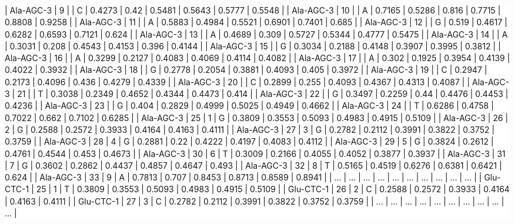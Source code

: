 | Ala-AGC-3   | 9        |                 | C    | 0.4273           | 0.42             | 0.5481           | 0.5643           | 0.5777           | 0.5548           |
| Ala-AGC-3   | 10       |                 | A    | 0.7165           | 0.5286           | 0.816            | 0.7715           | 0.8808           | 0.9258           |
| Ala-AGC-3   | 11       |                 | A    | 0.5883           | 0.4984           | 0.5521           | 0.6901           | 0.7401           | 0.685            |
| Ala-AGC-3   | 12       |                 | G    | 0.519            | 0.4617           | 0.6282           | 0.6593           | 0.7121           | 0.624            |
| Ala-AGC-3   | 13       |                 | A    | 0.4689           | 0.309            | 0.5727           | 0.5344           | 0.4777           | 0.5475           |
| Ala-AGC-3   | 14       |                 | A    | 0.3031           | 0.208            | 0.4543           | 0.4153           | 0.396            | 0.4144           |
| Ala-AGC-3   | 15       |                 | G    | 0.3034           | 0.2188           | 0.4148           | 0.3907           | 0.3995           | 0.3812           |
| Ala-AGC-3   | 16       |                 | A    | 0.3299           | 0.2127           | 0.4083           | 0.4069           | 0.4114           | 0.4082           |
| Ala-AGC-3   | 17       |                 | A    | 0.302            | 0.1925           | 0.3954           | 0.4139           | 0.4022           | 0.3932           |
| Ala-AGC-3   | 18       |                 | G    | 0.2778           | 0.2054           | 0.3881           | 0.4093           | 0.405            | 0.3972           |
| Ala-AGC-3   | 19       |                 | C    | 0.2947           | 0.2173           | 0.4096           | 0.436            | 0.4279           | 0.4339           |
| Ala-AGC-3   | 20       |                 | C    | 0.2899           | 0.255            | 0.4093           | 0.4367           | 0.4313           | 0.4087           |
| Ala-AGC-3   | 21       |                 | T    | 0.3038           | 0.2349           | 0.4652           | 0.4344           | 0.4473           | 0.414            |
| Ala-AGC-3   | 22       |                 | G    | 0.3497           | 0.2259           | 0.44             | 0.4476           | 0.4453           | 0.4236           |
| Ala-AGC-3   | 23       |                 | G    | 0.404            | 0.2829           | 0.4999           | 0.5025           | 0.4949           | 0.4662           |
| Ala-AGC-3   | 24       |                 | T    | 0.6286           | 0.4758           | 0.7022           | 0.662            | 0.7102           | 0.6285           |
| Ala-AGC-3   | 25       | 1               | G    | 0.3809           | 0.3553           | 0.5093           | 0.4983           | 0.4915           | 0.5109           |
| Ala-AGC-3   | 26       | 2               | G    | 0.2588           | 0.2572           | 0.3933           | 0.4164           | 0.4163           | 0.4111           |
| Ala-AGC-3   | 27       | 3               | G    | 0.2782           | 0.2112           | 0.3991           | 0.3822           | 0.3752           | 0.3759           |
| Ala-AGC-3   | 28       | 4               | G    | 0.2881           | 0.22             | 0.4222           | 0.4197           | 0.4083           | 0.4112           |
| Ala-AGC-3   | 29       | 5               | G    | 0.3824           | 0.2612           | 0.4761           | 0.4544           | 0.453            | 0.4673           |
| Ala-AGC-3   | 30       | 6               | T    | 0.3009           | 0.2166           | 0.4055           | 0.4052           | 0.3877           | 0.3937           |
| Ala-AGC-3   | 31       | 7               | G    | 0.3602           | 0.2862           | 0.4437           | 0.4857           | 0.4647           | 0.493            |
| Ala-AGC-3   | 32       | 8               | T    | 0.5165           | 0.4519           | 0.6276           | 0.6381           | 0.6421           | 0.624            |
| Ala-AGC-3   | 33       | 9               | A    | 0.7813           | 0.707            | 0.8453           | 0.8713           | 0.8589           | 0.8941           |
| ...         | ...      | ...             | ...  | ...              | ...              | ...              | ...              | ...              | ...              |
| Glu-CTC-1   | 25       | 1               | T    | 0.3809           | 0.3553           | 0.5093           | 0.4983           | 0.4915           | 0.5109           |
| Glu-CTC-1   | 26       | 2               | C    | 0.2588           | 0.2572           | 0.3933           | 0.4164           | 0.4163           | 0.4111           |
| Glu-CTC-1   | 27       | 3               | C    | 0.2782           | 0.2112           | 0.3991           | 0.3822           | 0.3752           | 0.3759           |
| ...         | ...      | ...             | ...  | ...              | ...              | ...              | ...              | ...              | ...              |
